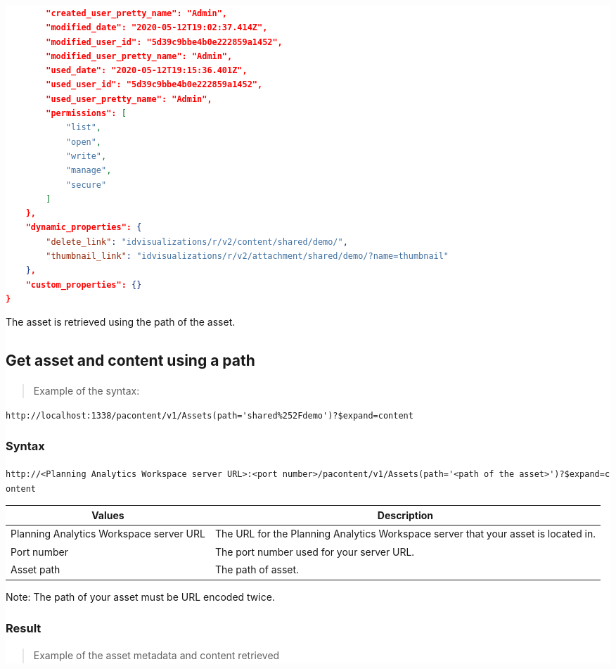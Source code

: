 ```json
        "created_user_pretty_name": "Admin",
        "modified_date": "2020-05-12T19:02:37.414Z",
        "modified_user_id": "5d39c9bbe4b0e222859a1452",
        "modified_user_pretty_name": "Admin",
        "used_date": "2020-05-12T19:15:36.401Z",
        "used_user_id": "5d39c9bbe4b0e222859a1452",
        "used_user_pretty_name": "Admin",
        "permissions": [
            "list",
            "open",
            "write",
            "manage",
            "secure"
        ]
    },
    "dynamic_properties": {
        "delete_link": "idvisualizations/r/v2/content/shared/demo/",
        "thumbnail_link": "idvisualizations/r/v2/attachment/shared/demo/?name=thumbnail"
    },
    "custom_properties": {}
}
```

The asset is retrieved using the path of the asset.

## Get asset and content using a path

> Example of the syntax:

```html
http://localhost:1338/pacontent/v1/Assets(path='shared%252Fdemo')?$expand=content
```

### Syntax

`http://<Planning Analytics Workspace server URL>:<port number>/pacontent/v1/Assets(path='<path of the asset>')?$expand=content`

Values | Description
---- | ------
Planning Analytics Workspace server URL | The URL for the Planning Analytics Workspace server that your asset is located in.
Port number | The port number used for your server URL.
Asset path | The path of asset.

<aside class="note">
Note: The path of your asset must be URL encoded twice.
</aside>

### Result

> Example of the asset metadata and content retrieved
